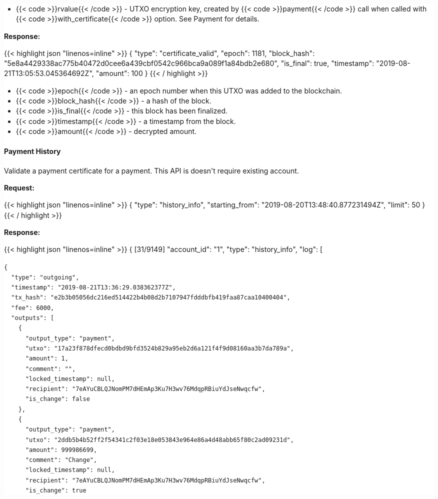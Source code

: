 * {{< code >}}rvalue{{< /code >}} - UTXO encryption key, created by {{< code >}}payment{{< /code >}} call when called with {{< code >}}with_certificate{{< /code >}} option. See Payment for details.

**Response:**

{{< highlight json "linenos=inline" >}}
{
  "type": "certificate_valid",
  "epoch": 1181,
  "block_hash": "5e8a4429338ac775b40472d0cee6a439cbf0542c966bca9a089f1a84bdb2e680",
  "is_final": true,
  "timestamp": "2019-08-21T13:05:53.045364692Z",
  "amount": 100
}
{{< / highlight >}}

* {{< code >}}epoch{{< /code >}} - an epoch number when this UTXO was added to the blockchain.
* {{< code >}}block_hash{{< /code >}} - a hash of the block.
* {{< code >}}is_final{{< /code >}} - this block has been finalized.
* {{< code >}}timestamp{{< /code >}} - a timestamp from the block.
* {{< code >}}amount{{< /code >}} - decrypted amount.

#### Payment History

Validate a payment certificate for a payment. This API is doesn't require existing account.

**Request:**

{{< highlight json "linenos=inline" >}}
{
  "type": "history_info",
  "starting_from": "2019-08-20T13:48:40.877231494Z",
  "limit": 50
}
{{< / highlight >}}

**Response:**

{{< highlight json "linenos=inline" >}}
{                                                                                                                            [31/9149]
  "account_id": "1",
  "type": "history_info",
  "log": [

    {
      "type": "outgoing",
      "timestamp": "2019-08-21T13:36:29.038362377Z",
      "tx_hash": "e2b3b05056dc216ed514422b4b08d2b7107947fdddbfb419faa87caa10400404",
      "fee": 6000,
      "outputs": [
        {
          "output_type": "payment",
          "utxo": "17a23f878dfecd0bdbd9bfd3524b829a95eb2d6a121f4f9d08160aa3b7da789a",
          "amount": 1,
          "comment": "",
          "locked_timestamp": null,
          "recipient": "7eAYuCBLQJNomPM7dHEmAp3Ku7H3wv76MdqpRBiuYdJseNwqcfw",
          "is_change": false
        },
        {
          "output_type": "payment",
          "utxo": "2ddb5b4b52ff2f54341c2f03e18e053843e964e86a4d48abb65f80c2ad09231d",
          "amount": 999986699,
          "comment": "Change",
          "locked_timestamp": null,
          "recipient": "7eAYuCBLQJNomPM7dHEmAp3Ku7H3wv76MdqpRBiuYdJseNwqcfw",
          "is_change": true